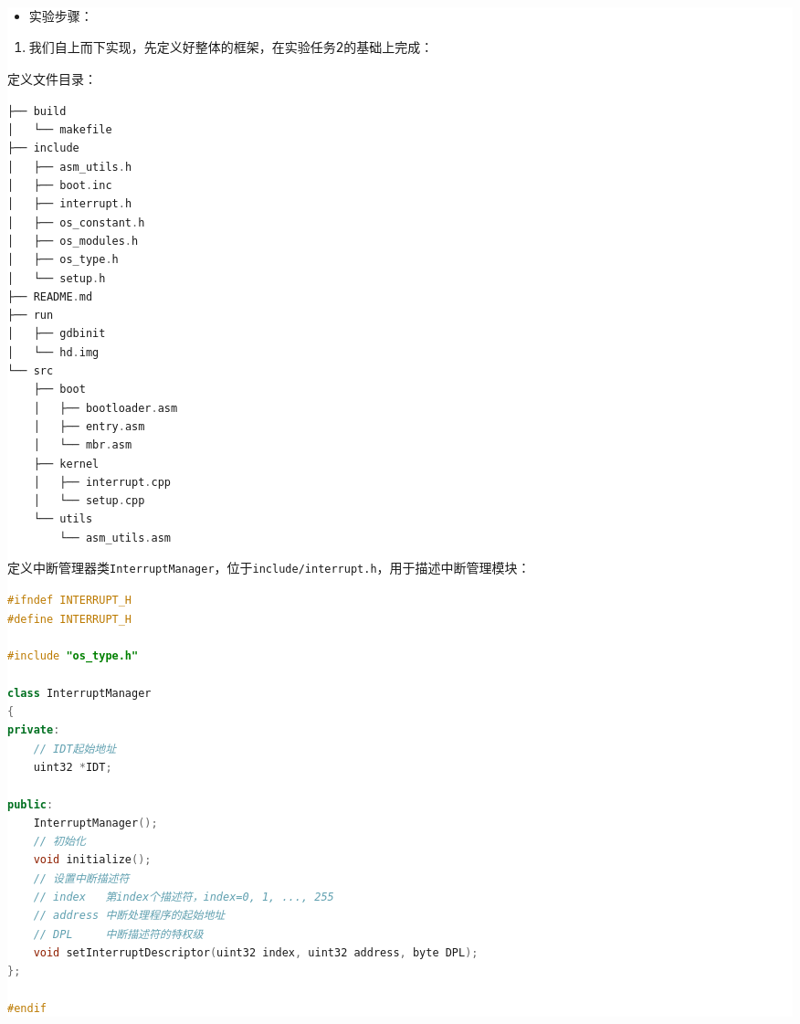 - 实验步骤：
1. 我们自上而下实现，先定义好整体的框架，在实验任务2的基础上完成：

定义文件目录：

```nasm
├── build
│   └── makefile
├── include
│   ├── asm_utils.h
│   ├── boot.inc
│   ├── interrupt.h
│   ├── os_constant.h
│   ├── os_modules.h
│   ├── os_type.h
│   └── setup.h
├── README.md
├── run
│   ├── gdbinit
│   └── hd.img
└── src
    ├── boot
    │   ├── bootloader.asm
    │   ├── entry.asm
    │   └── mbr.asm
    ├── kernel
    │   ├── interrupt.cpp
    │   └── setup.cpp
    └── utils
        └── asm_utils.asm
```

定义中断管理器类`InterruptManager`，位于`include/interrupt.h`，用于描述中断管理模块：

```cpp
#ifndef INTERRUPT_H
#define INTERRUPT_H

#include "os_type.h"

class InterruptManager
{
private:
    // IDT起始地址
    uint32 *IDT;

public:
    InterruptManager();
    // 初始化
    void initialize();
    // 设置中断描述符
    // index   第index个描述符，index=0, 1, ..., 255
    // address 中断处理程序的起始地址
    // DPL     中断描述符的特权级
    void setInterruptDescriptor(uint32 index, uint32 address, byte DPL);
};

#endif
```
